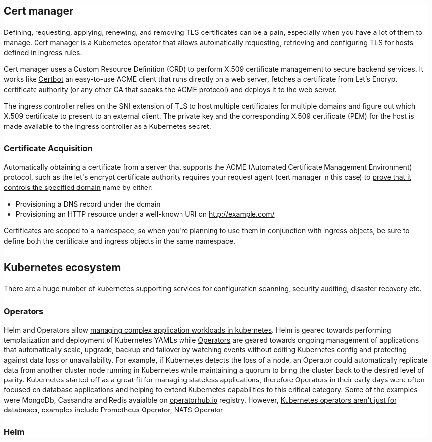 ## Cert manager

Defining, requesting, applying, renewing, and removing TLS certificates can be a pain, especially when you have a lot of them to manage. Cert manager is a Kubernetes operator that allows automatically requesting, retrieving and configuring TLS for hosts defined in ingress rules.

Cert manager uses a Custom Resource Definition (CRD) to perform X.509 certificate management to secure backend services. It works like [Certbot](https://certbot.eff.org/docs/intro.html) an easy-to-use ACME client that runs directly on a web server, fetches a certificate from Let’s Encrypt certificate authority (or any other CA that speaks the ACME protocol) and deploys it to the web server.

The ingress controller relies on the SNI extension of TLS to host multiple certificates for multiple domains and figure out which X.509 certificate to present to an external client.
The private key and the corresponding X.509 certificate (PEM) for the host is made available to the ingress controller as a Kubernetes secret.

### Certificate Acquisition

Automatically obtaining a certificate from a server that supports the ACME (Automated Certificate Management Environment) protocol, such as the let's encrypt certificate authority requires your request agent (cert manager in this case) to [prove that it controls the specified domain](https://letsencrypt.org/how-it-works/) name by either:
* Provisioning a DNS record under the domain
* Provisioning an HTTP resource under a well-known URI on http://example.com/

Certificates are scoped to a namespace, so when you're planning to use them in conjunction with ingress objects, be sure to define both the certificate and ingress objects in the same namespace.

## Kubernetes ecosystem

There are a huge number of [kubernetes supporting services](https://www.thoughtworks.com/insights/blog/macro-trends-tech-industry-nov-2018) for configuration scanning, security auditing, disaster recovery etc.

### Operators

Helm and Operators allow [managing complex application workloads in kubernetes](https://medium.com/@cloudark/kubernetes-operators-and-helm-it-takes-two-to-tango-3ff6dcf65619). Helm is geared towards performing templatization and deployment of Kubernetes YAMLs while [Operators](https://coreos.com/blog/introducing-operators.html) are geared towards ongoing management of applications that automatically scale, upgrade, backup and failover by watching events without editing Kubernetes config and protecting against data loss or unavailability. For example, if Kubernetes detects the loss of a node, an Operator could automatically replicate data from another cluster node running in Kubernetes while maintaining a quorum to bring the cluster back to the desired level of parity. Kubernetes started off as a great fit for managing stateless applications, therefore Operators in their early days were often focused on database applications and helping to extend Kubernetes capabilities to this critical category. Some of the examples were MongoDb, Cassandra and Redis avaialble on [operatorhub.io](https://operatorhub.io) registry. However, [Kubernetes operators aren't just for databases](https://enterprisersproject.com/article/2020/2/kubernetes-operators-4-things-know?page=1), examples include Prometheus Operator, [NATS Operator](https://github.com/nats-io/nats-operator)

### Helm
